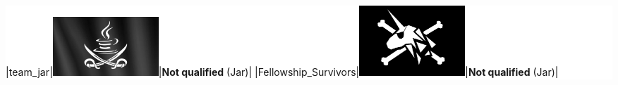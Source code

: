 |team_jar|<img src="../../flags/team_jar.png" width="150px" />|**Not qualified** (Jar)|
|Fellowship_Survivors|<img src="../../flags/Fellowship_Survivors.png" width="150px" />|**Not qualified** (Jar)|